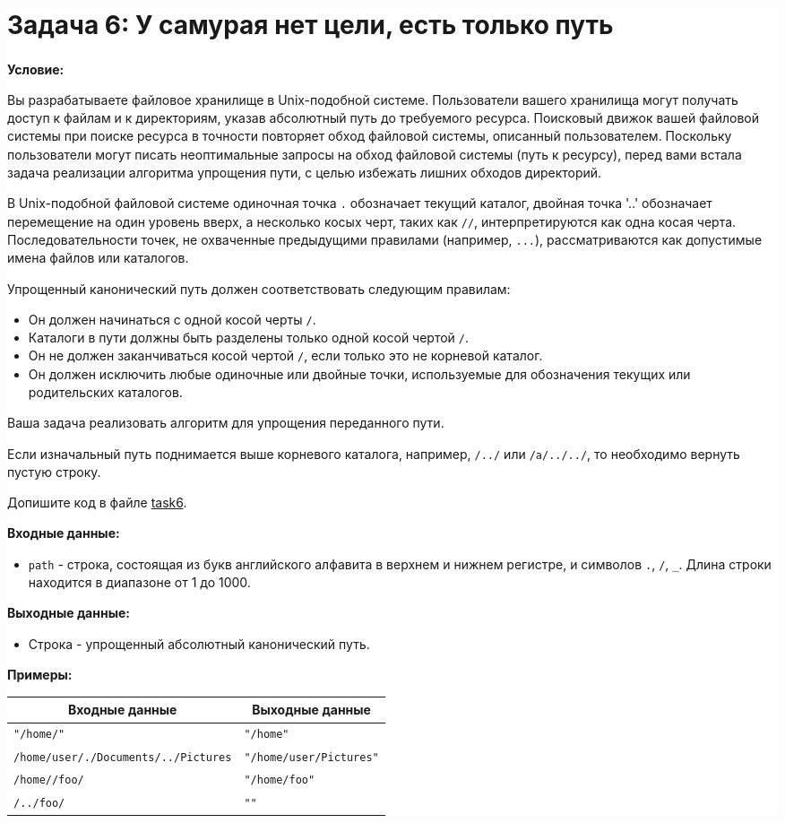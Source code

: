 # Задача 6: У самурая нет цели, есть только путь

**Условие:**

Вы разрабатываете файловое хранилище в Unix-подобной системе. Пользователи вашего хранилища могут получать доступ к файлам и к директориям, указав абсолютный путь до требуемого ресурса. Поисковый движок вашей файловой системы при поиске ресурса в точности повторяет обход файловой системы, описанный пользователем. Поскольку пользователи могут писать неоптимальные запросы на обход файловой системы (путь к ресурсу), перед вами встала задача реализации алгоритма упрощения пути, с целью избежать лишних обходов директорий.

В Unix-подобной файловой системе одиночная точка `.` обозначает текущий каталог, двойная точка '..' обозначает перемещение на один уровень вверх, а несколько косых черт, таких как `//`, интерпретируются как одна косая черта. Последовательности точек, не охваченные предыдущими правилами (например, `...`), рассматриваются как допустимые имена файлов или каталогов.

Упрощенный канонический путь должен соответствовать следующим правилам:

- Он должен начинаться с одной косой черты `/`.
- Каталоги в пути должны быть разделены только одной косой чертой `/`.
- Он не должен заканчиваться косой чертой `/`, если только это не корневой каталог.
- Он должен исключить любые одиночные или двойные точки, используемые для обозначения текущих или родительских каталогов.

Ваша задача реализовать алгоритм для упрощения переданного пути.

Если изначальный путь поднимается выше корневого каталога, например, `/../` или `/a/../../`, то необходимо вернуть пустую строку.

Допишите код в файле [task6](https://github.com/EvgrafovMichail/python_mipt_dafe_tasks/blob/main/solutions/lesson05/task6.py).

**Входные данные:** 

- `path` - строка, состоящая из букв английского алфавита в верхнем и нижнем регистре, и символов `.`, `/`, `_`. Длина строки находится в диапазоне от 1 до 1000.

**Выходные данные:**  
- Строка - упрощенный абсолютный канонический путь.

**Примеры:**

| Входные данные                          | Выходные данные               |
|-----------------------------------------|-------------------------------|
| `"/home/"`                              | `"/home"`                     |
| `/home/user/./Documents/../Pictures`    | `"/home/user/Pictures"`       |
| `/home//foo/`                           | `"/home/foo"`                 |
| `/../foo/`                              | `""`                          |
